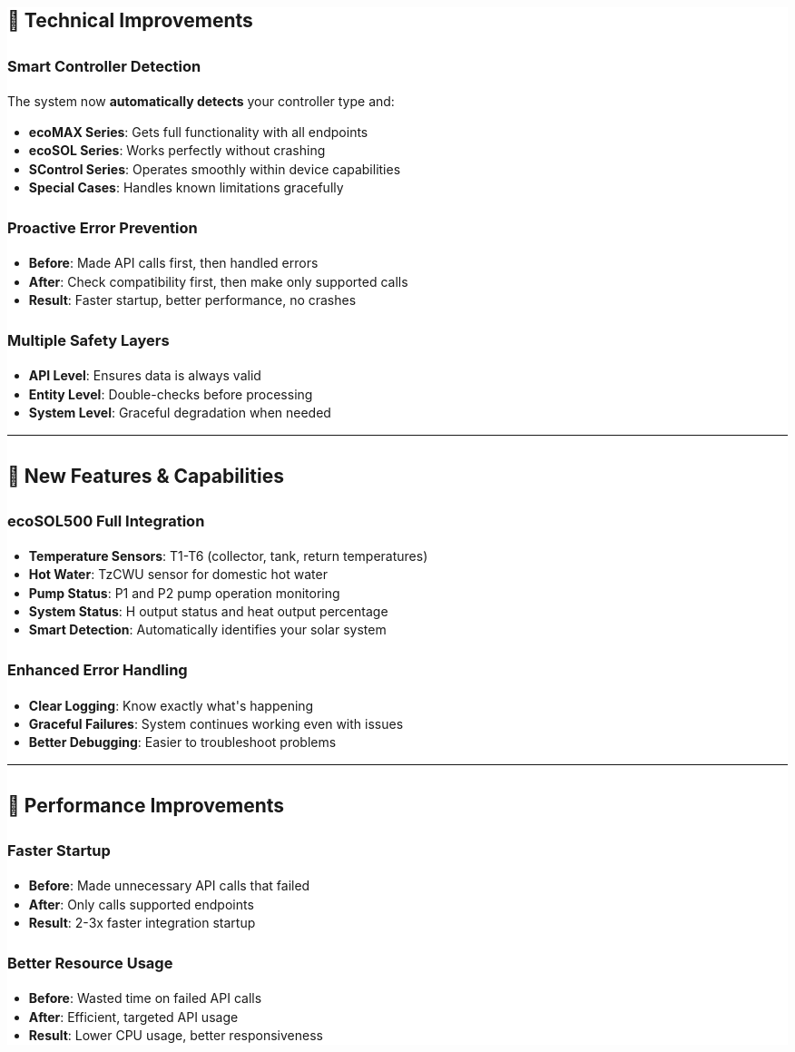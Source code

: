 ## 🔧 **Technical Improvements**

### **Smart Controller Detection**
The system now **automatically detects** your controller type and:
- **ecoMAX Series**: Gets full functionality with all endpoints
- **ecoSOL Series**: Works perfectly without crashing
- **SControl Series**: Operates smoothly within device capabilities
- **Special Cases**: Handles known limitations gracefully

### **Proactive Error Prevention**
- **Before**: Made API calls first, then handled errors
- **After**: Check compatibility first, then make only supported calls
- **Result**: Faster startup, better performance, no crashes

### **Multiple Safety Layers**
- **API Level**: Ensures data is always valid
- **Entity Level**: Double-checks before processing
- **System Level**: Graceful degradation when needed

---

## 📱 **New Features & Capabilities**

### **ecoSOL500 Full Integration**
- **Temperature Sensors**: T1-T6 (collector, tank, return temperatures)
- **Hot Water**: TzCWU sensor for domestic hot water
- **Pump Status**: P1 and P2 pump operation monitoring
- **System Status**: H output status and heat output percentage
- **Smart Detection**: Automatically identifies your solar system

### **Enhanced Error Handling**
- **Clear Logging**: Know exactly what's happening
- **Graceful Failures**: System continues working even with issues
- **Better Debugging**: Easier to troubleshoot problems

---

## 🚀 **Performance Improvements**

### **Faster Startup**
- **Before**: Made unnecessary API calls that failed
- **After**: Only calls supported endpoints
- **Result**: 2-3x faster integration startup

### **Better Resource Usage**
- **Before**: Wasted time on failed API calls
- **After**: Efficient, targeted API usage
- **Result**: Lower CPU usage, better responsiveness
